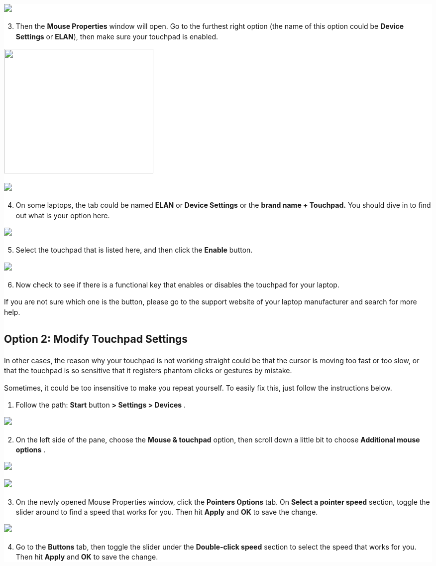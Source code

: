 ![](https://images.drivereasy.com/wp-content/uploads/2016/10/additional-mouse-options.png)

 3) Then the **Mouse Properties** window will open. Go to the furthest right option (the name of this option could be **Device Settings** or **ELAN**), then make sure your touchpad is enabled.


<a href="https://caperobbin.sjv.io/c/5597632/2006123/18460" target="_top" id="2006123"><img src="//a.impactradius-go.com/display-ad/18460-2006123" border="0" alt="" width="300" height="250"/></a><img height="0" width="0" src="https://imp.pxf.io/i/5597632/2006123/18460" style="position:absolute;visibility:hidden;" border="0" />

![](https://images.drivereasy.com/wp-content/uploads/2016/10/mouse-properties-device-settings.png)

 4) On some laptops, the tab could be named **ELAN** or **Device Settings** or the **brand name + Touchpad.** You should dive in to find out what is your option here.

![](https://images.drivereasy.com/wp-content/uploads/2017/03/img_58ddd12e33a9b.jpg)

 5) Select the touchpad that is listed here, and then click the **Enable** button.

![](https://images.drivereasy.com/wp-content/uploads/2017/03/img_58ddd1917b498.jpg)

 6) Now check to see if there is a functional key that enables or disables the touchpad for your laptop.

 If you are not sure which one is the button, please go to the support website of your laptop manufacturer and search for more help.

## **Option 2: Modify Touchpad Settings**

 In other cases, the reason why your touchpad is not working straight could be that the cursor is moving too fast or too slow, or that the touchpad is so sensitive that it registers phantom clicks or gestures by mistake.

 Sometimes, it could be too insensitive to make you repeat yourself. To easily fix this, just follow the instructions below.

 1) Follow the path: **Start** button **\> Settings > Devices** .

![](https://images.drivereasy.com/wp-content/uploads/2016/10/start-settings-devices.png)

 2) On the left side of the pane, choose the **Mouse & touchpad** option, then scroll down a little bit to choose **Additional mouse options** .


<a href="https://store.bitdefender.com/affiliate.php?ACCOUNT=BITLATIN&AFFILIATE=108875&PATH=http%3A%2F%2Fwww.bitdefender.com%2Fbusiness%3FAFFILIATE%3D108875%26RESOURCE%3D30%2525%2BOff%2Ball%2BGravityZone%2BProducts"><img src="https://www.bitdefender.com/content/dam/bitdefender/business/campaign/1200X628.png" border="0"></a>

![](https://images.drivereasy.com/wp-content/uploads/2016/10/additional-mouse-options.png)

 3) On the newly opened Mouse Properties window, click the **Pointers Options** tab. On **Select a pointer speed** section, toggle the slider around to find a speed that works for you. Then hit **Apply** and **OK** to save the change.

![](https://images.drivereasy.com/wp-content/uploads/2017/03/img_58ddd86ae9a51.jpg)

 4) Go to the **Buttons** tab, then toggle the slider under the **Double-click speed** section to select the speed that works for you. Then hit **Apply** and **OK** to save the change.
